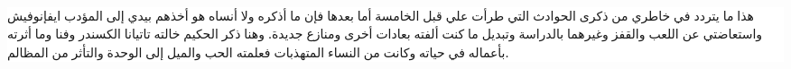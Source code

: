  هذا ما يتردد في خاطري من ذكرى الحوادث التي طرأت علي قبل الخامسة أما بعدها فإن ما أذكره ولا أنساه هو أخذهم بيدي إلى المؤدب ايفإنوفيش واستعاضتي عن اللعب والقفز وغيرهما بالدراسة وتبديل ما كنت ألفته بعادات أخرى ومنازع جديدة. وهنا ذكر الحكيم خالته تاتيانا الكسندر وفنا وما أثرته بأعماله في حياته وكانت من النساء المتهذبات فعلمته الحب والميل إلى الوحدة والتأثر من المظالم.  
